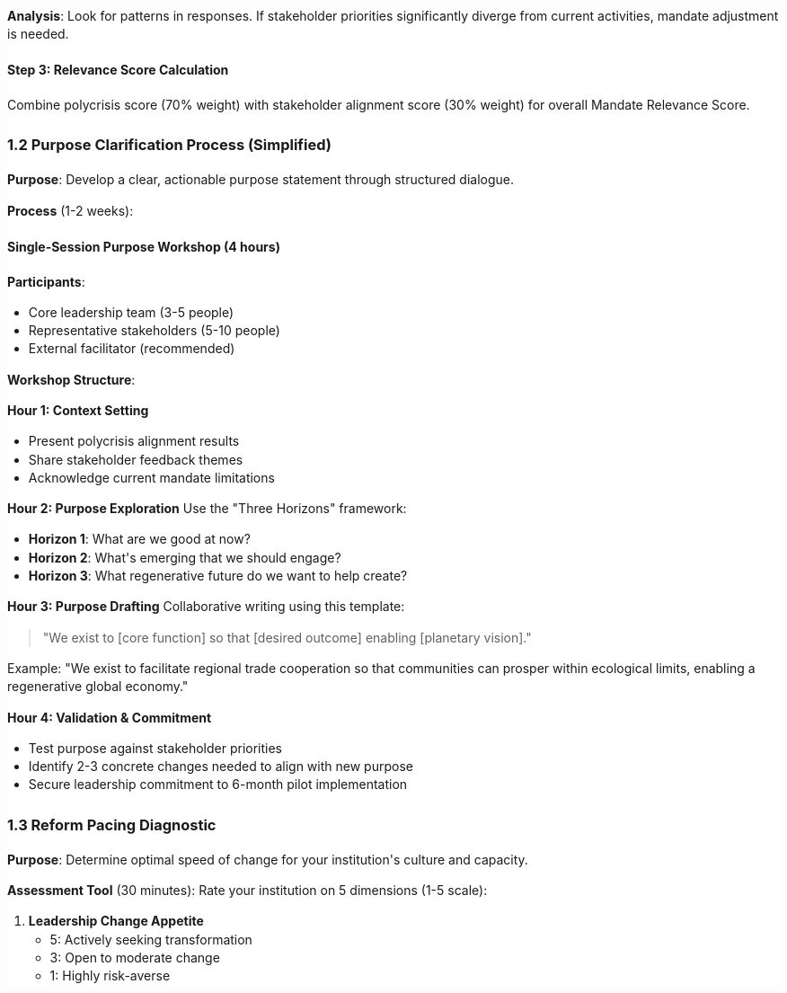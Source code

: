 **Analysis**: Look for patterns in responses. If stakeholder priorities significantly diverge from current activities, mandate adjustment is needed.

#### Step 3: Relevance Score Calculation
Combine polycrisis score (70% weight) with stakeholder alignment score (30% weight) for overall Mandate Relevance Score.

### 1.2 Purpose Clarification Process (Simplified)

**Purpose**: Develop a clear, actionable purpose statement through structured dialogue.

**Process** (1-2 weeks):

#### Single-Session Purpose Workshop (4 hours)
**Participants**: 
- Core leadership team (3-5 people)
- Representative stakeholders (5-10 people)
- External facilitator (recommended)

**Workshop Structure**:

**Hour 1: Context Setting**
- Present polycrisis alignment results
- Share stakeholder feedback themes
- Acknowledge current mandate limitations

**Hour 2: Purpose Exploration**
Use the "Three Horizons" framework:
- **Horizon 1**: What are we good at now?
- **Horizon 2**: What's emerging that we should engage?
- **Horizon 3**: What regenerative future do we want to help create?

**Hour 3: Purpose Drafting**
Collaborative writing using this template:
> "We exist to [core function] so that [desired outcome] enabling [planetary vision]."

Example: "We exist to facilitate regional trade cooperation so that communities can prosper within ecological limits, enabling a regenerative global economy."

**Hour 4: Validation & Commitment**
- Test purpose against stakeholder priorities
- Identify 2-3 concrete changes needed to align with new purpose
- Secure leadership commitment to 6-month pilot implementation

### 1.3 Reform Pacing Diagnostic

**Purpose**: Determine optimal speed of change for your institution's culture and capacity.

**Assessment Tool** (30 minutes):
Rate your institution on 5 dimensions (1-5 scale):

1. **Leadership Change Appetite**
   - 5: Actively seeking transformation
   - 3: Open to moderate change
   - 1: Highly risk-averse

